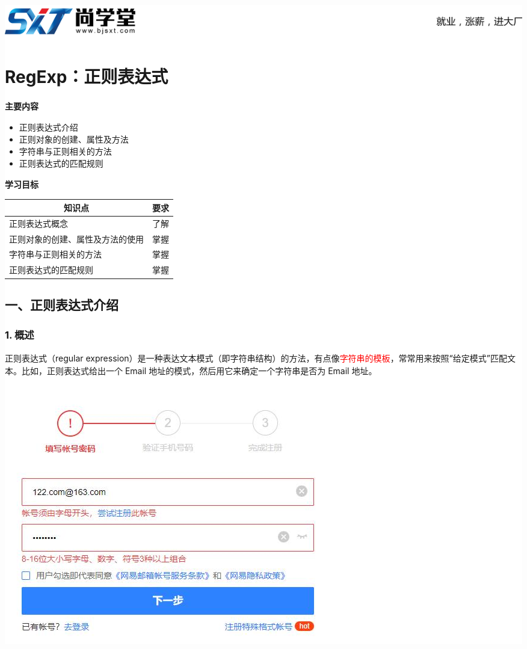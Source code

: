 ![图片](./images/logo.png)

# RegExp：正则表达式

**主要内容**

* 正则表达式介绍
* 正则对象的创建、属性及方法
* 字符串与正则相关的方法
* 正则表达式的匹配规则

**学习目标**

| 知识点                           | 要求 |
| -------------------------------- | ---- |
| 正则表达式概念                   | 了解 |
| 正则对象的创建、属性及方法的使用 | 掌握 |
| 字符串与正则相关的方法           | 掌握 |
| 正则表达式的匹配规则             | 掌握 |

## 一、正则表达式介绍

### 1. 概述

正则表达式（regular expression）是一种表达文本模式（即字符串结构）的方法，有点像<font color='red'>字符串的模板</font>，常常用来按照“给定模式”匹配文本。比如，正则表达式给出一个 Email 地址的模式，然后用它来确定一个字符串是否为 Email 地址。

​	![图片](./images/zhuce.jpg)
